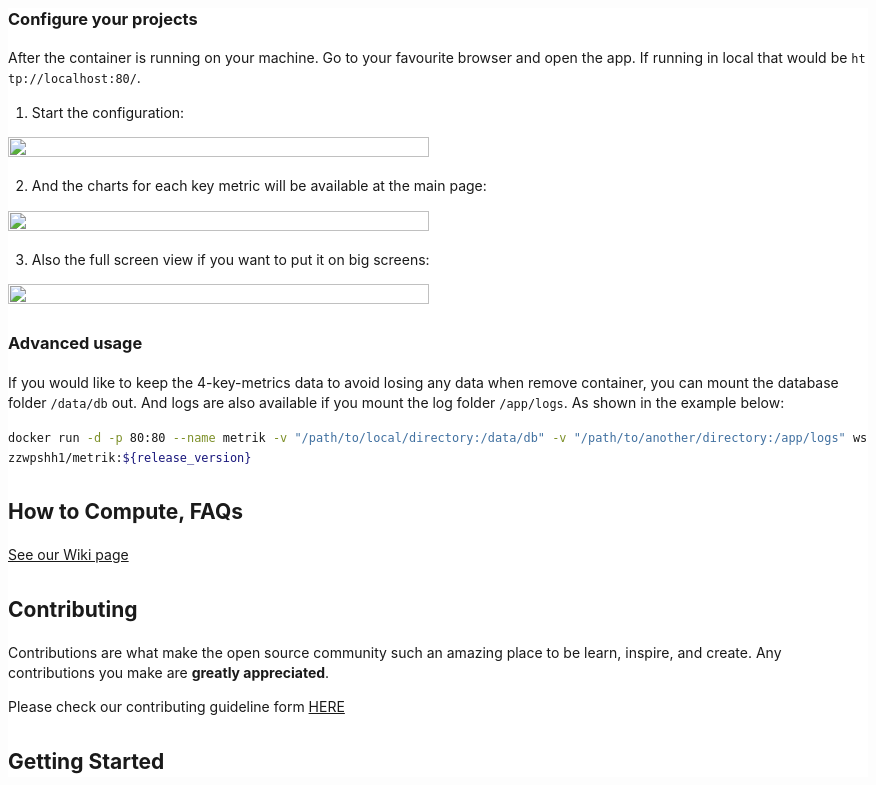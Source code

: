 ### Configure your projects

After the container is running on your machine. Go to your favourite browser and open the app. If running in local that
would be `http://localhost:80/`.

1. Start the configuration:

  <div><img src="https://raw.githubusercontent.com/thoughtworks/metrik/main/.doc/img/step1.png" height=70% width=70%></div>

2. And the charts for each key metric will be available at the main page:

  <div><img src="https://raw.githubusercontent.com/thoughtworks/metrik/main/.doc/img/step2.png" height=70% width=70%></div>

3. Also the full screen view if you want to put it on big screens:

  <div><img src="https://raw.githubusercontent.com/thoughtworks/metrik/main/.doc/img/step3.png" height=70% width=70%></div>

### Advanced usage

If you would like to keep the 4-key-metrics data to avoid losing any data when remove container, you
can mount the database folder `/data/db` out. And logs are also available if you mount the log folder `/app/logs`. As
shown in the example below:

``` bash
docker run -d -p 80:80 --name metrik -v "/path/to/local/directory:/data/db" -v "/path/to/another/directory:/app/logs" wszzwpshh1/metrik:${release_version}
```






## How to Compute, FAQs

[See our Wiki page](https://github.com/thoughtworks/metrik/wiki)





## Contributing

Contributions are what make the open source community such an amazing place to be learn, inspire, and create. Any
contributions you make are **greatly appreciated**.

Please check our contributing guideline form [HERE](CONTRIBUTING.md)





## Getting Started
